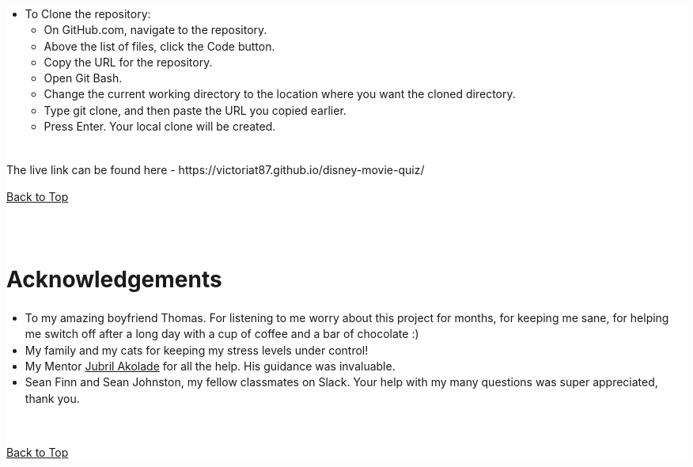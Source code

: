 - To Clone the repository:
  - On GitHub.com, navigate to the repository.
  - Above the list of files, click the Code button.
  - Copy the URL for the repository.
  - Open Git Bash.
  - Change the current working directory to the location where you want the cloned directory.
  - Type git clone, and then paste the URL you copied earlier.
  - Press Enter. Your local clone will be created.

<br>
The live link can be found here - https://victoriat87.github.io/disney-movie-quiz/

<br>

[Back to Top](#table-of-contents)

<br>

# Acknowledgements
- To my amazing boyfriend Thomas. For listening to me worry about this project for months, for keeping me sane, for helping me switch off after a long day with a cup of coffee and a bar of chocolate :)
- My family and my cats for keeping my stress levels under control!
- My Mentor [Jubril Akolade](https://github.com/Jubrillionaire) for all the help. His guidance was invaluable.
- Sean Finn and Sean Johnston, my fellow classmates on Slack. Your help with my many questions was super appreciated, thank you.

<br>

[Back to Top](#table-of-contents)